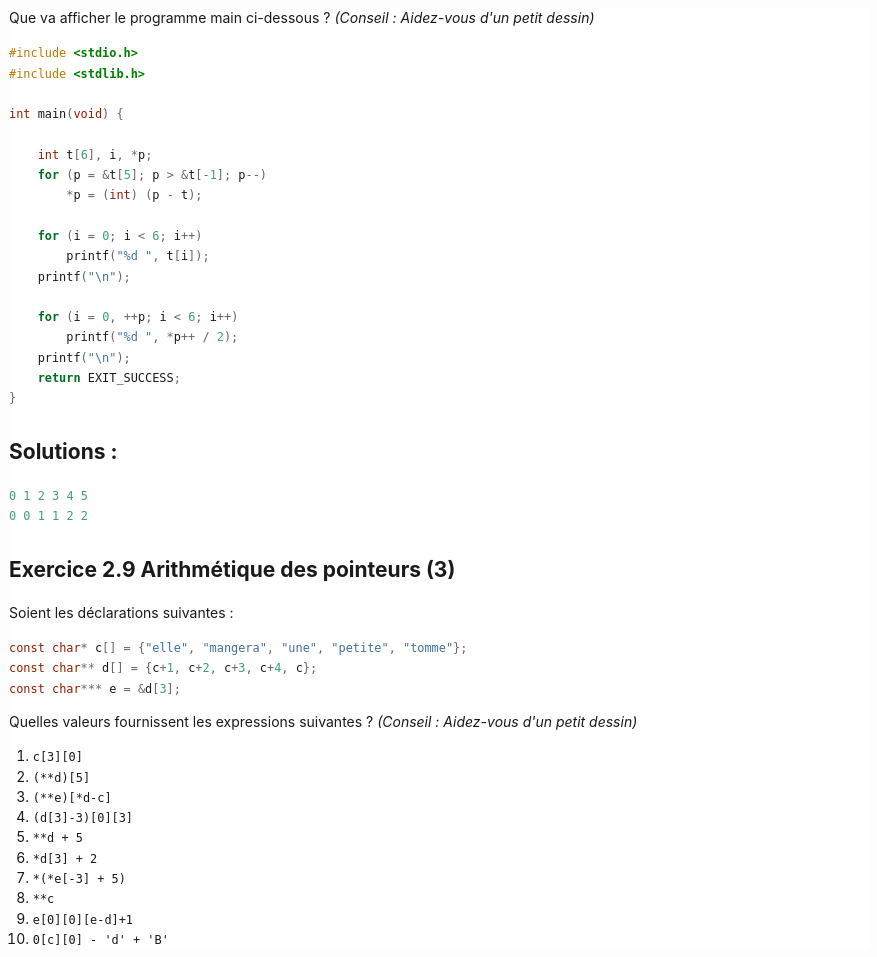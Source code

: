 Que va afficher le programme main ci-dessous ?
_(Conseil : Aidez-vous d'un petit dessin)_

```c
#include <stdio.h>
#include <stdlib.h>

int main(void) {

    int t[6], i, *p;
    for (p = &t[5]; p > &t[-1]; p--)
        *p = (int) (p - t);

    for (i = 0; i < 6; i++)
        printf("%d ", t[i]);
    printf("\n");

    for (i = 0, ++p; i < 6; i++)
        printf("%d ", *p++ / 2);
    printf("\n");
    return EXIT_SUCCESS;
}
```

## Solutions :

```c
0 1 2 3 4 5 
0 0 1 1 2 2 
```

## Exercice 2.9 Arithmétique des pointeurs (3)

Soient les déclarations suivantes :

```c
const char* c[] = {"elle", "mangera", "une", "petite", "tomme"};
const char** d[] = {c+1, c+2, c+3, c+4, c};
const char*** e = &d[3];
```

Quelles valeurs fournissent les expressions suivantes ?
_(Conseil : Aidez-vous d'un petit dessin)_

1. ```c[3][0]```
2. ```(**d)[5]```
3. ```(**e)[*d-c]```
4. ```(d[3]-3)[0][3]```
5. ```**d + 5```
6. ```*d[3] + 2```
7. ```*(*e[-3] + 5)```
8. ```**c```
9. ```e[0][0][e-d]+1```
10. ```0[c][0] - 'd' + 'B'```
